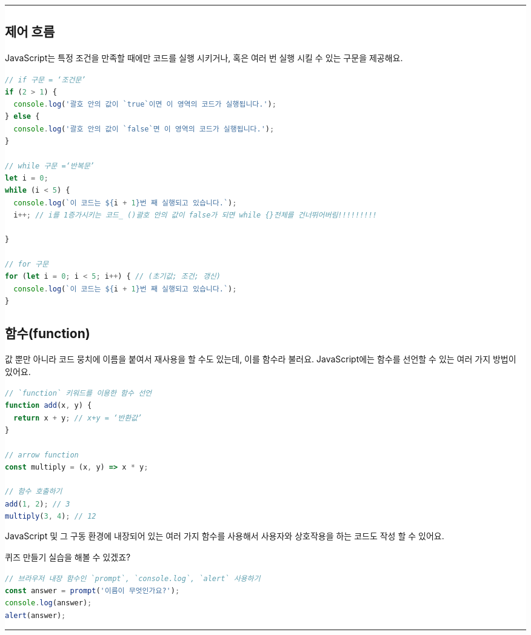 
---

## 제어 흐름

JavaScript는 특정 조건을 만족할 때에만 코드를 실행 시키거나, 혹은 여러 번 실행 시킬 수 있는 구문을 제공해요. 

```js
// if 구문 = ‘조건문’
if (2 > 1) {
  console.log('괄호 안의 값이 `true`이면 이 영역의 코드가 실행됩니다.');
} else {
  console.log('괄호 안의 값이 `false`면 이 영역의 코드가 실행됩니다.');
}

// while 구문 =‘반복문’
let i = 0;
while (i < 5) {
  console.log(`이 코드는 ${i + 1}번 째 실행되고 있습니다.`);
  i++; // i를 1증가시키는 코드_ ()괄호 안의 값이 false가 되면 while {}전체를 건너뛰어버림!!!!!!!!!
			
}

// for 구문
for (let i = 0; i < 5; i++) { // (초기값; 조건; 갱신)
  console.log(`이 코드는 ${i + 1}번 째 실행되고 있습니다.`);
}
```


## 함수(function)

값 뿐만 아니라 코드 뭉치에 이름을 붙여서 재사용을 할 수도 있는데, 이를 함수라 불러요. JavaScript에는 함수를 선언할 수 있는 여러 가지 방법이 있어요.

```js
// `function` 키워드를 이용한 함수 선언
function add(x, y) {
  return x + y; // x+y = ‘반환값’
}

// arrow function
const multiply = (x, y) => x * y;

// 함수 호출하기
add(1, 2); // 3
multiply(3, 4); // 12
```
JavaScript 및 그 구동 환경에 내장되어 있는 여러 가지 함수를 사용해서 사용자와 상호작용을 하는 코드도 작성 할 수 있어요.


퀴즈 만들기 실습을 해볼 수 있겠죠?

```js
// 브라우저 내장 함수인 `prompt`, `console.log`, `alert` 사용하기
const answer = prompt('이름이 무엇인가요?');
console.log(answer);
alert(answer);
```
---
